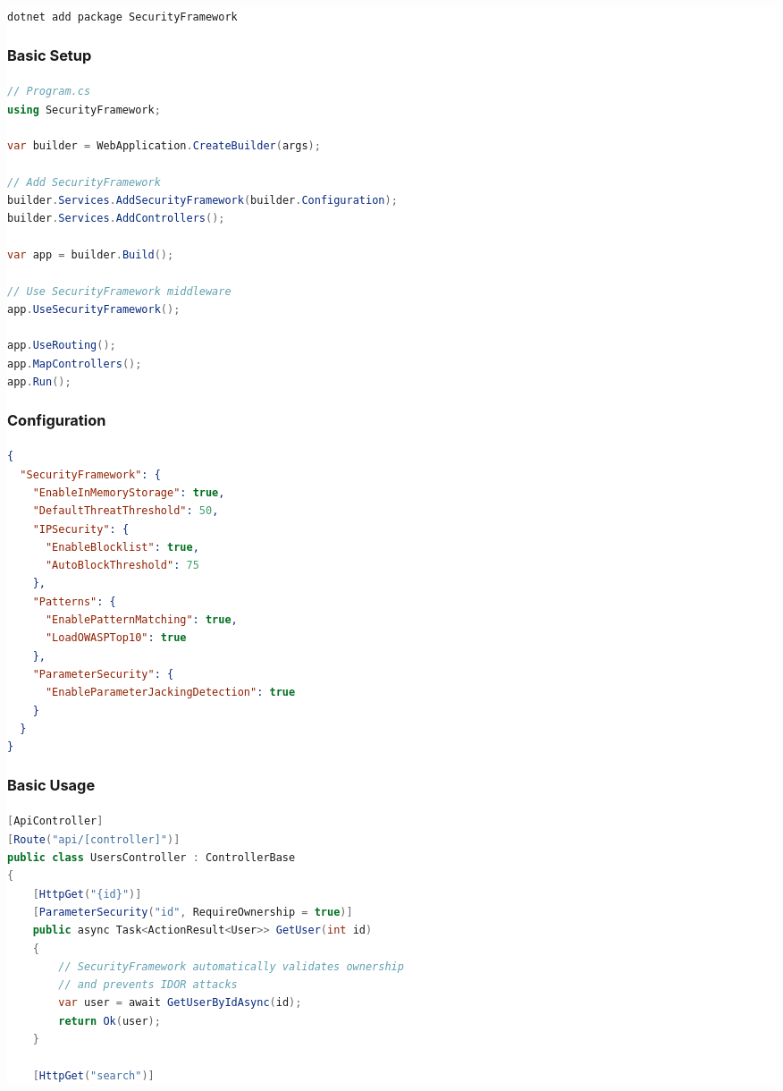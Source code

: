 ```bash
dotnet add package SecurityFramework
```

### Basic Setup

```csharp
// Program.cs
using SecurityFramework;

var builder = WebApplication.CreateBuilder(args);

// Add SecurityFramework
builder.Services.AddSecurityFramework(builder.Configuration);
builder.Services.AddControllers();

var app = builder.Build();

// Use SecurityFramework middleware
app.UseSecurityFramework();

app.UseRouting();
app.MapControllers();
app.Run();
```

### Configuration

```json
{
  "SecurityFramework": {
    "EnableInMemoryStorage": true,
    "DefaultThreatThreshold": 50,
    "IPSecurity": {
      "EnableBlocklist": true,
      "AutoBlockThreshold": 75
    },
    "Patterns": {
      "EnablePatternMatching": true,
      "LoadOWASPTop10": true
    },
    "ParameterSecurity": {
      "EnableParameterJackingDetection": true
    }
  }
}
```

### Basic Usage

```csharp
[ApiController]
[Route("api/[controller]")]
public class UsersController : ControllerBase
{
    [HttpGet("{id}")]
    [ParameterSecurity("id", RequireOwnership = true)]
    public async Task<ActionResult<User>> GetUser(int id)
    {
        // SecurityFramework automatically validates ownership
        // and prevents IDOR attacks
        var user = await GetUserByIdAsync(id);
        return Ok(user);
    }
    
    [HttpGet("search")]
```